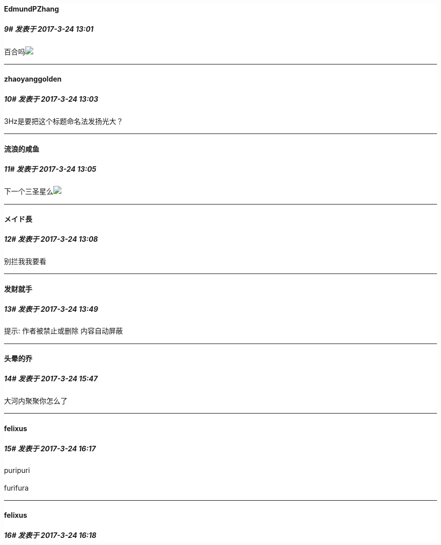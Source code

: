 ####  EdmundPZhang  
##### 9#       发表于 2017-3-24 13:01

百合吗<img src="https://static.saraba1st.com/image/smiley/dym/148.gif" referrerpolicy="no-referrer">

*****

####  zhaoyanggolden  
##### 10#       发表于 2017-3-24 13:03

3Hz是要把这个标题命名法发扬光大？

*****

####  流浪的咸鱼  
##### 11#       发表于 2017-3-24 13:05

下一个三圣星么<img src="https://static.saraba1st.com/image/smiley/face/149.gif" referrerpolicy="no-referrer">

*****

####  メイド長  
##### 12#       发表于 2017-3-24 13:08

别拦我我要看

*****

####  发财就手  
##### 13#       发表于 2017-3-24 13:49

提示: 作者被禁止或删除 内容自动屏蔽

*****

####  头晕的乔  
##### 14#       发表于 2017-3-24 15:47

大河内聚聚你怎么了

*****

####  felixus  
##### 15#       发表于 2017-3-24 16:17

puripuri

furifura

*****

####  felixus  
##### 16#       发表于 2017-3-24 16:18
